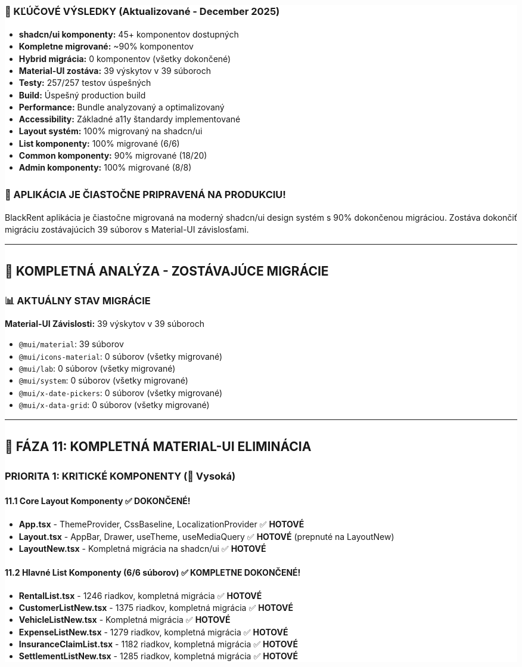### 🎯 KĽÚČOVÉ VÝSLEDKY (Aktualizované - December 2025)
- **shadcn/ui komponenty:** 45+ komponentov dostupných
- **Kompletne migrované:** ~90% komponentov
- **Hybrid migrácia:** 0 komponentov (všetky dokončené)
- **Material-UI zostáva:** 39 výskytov v 39 súboroch
- **Testy:** 257/257 testov úspešných
- **Build:** Úspešný production build
- **Performance:** Bundle analyzovaný a optimalizovaný
- **Accessibility:** Základné a11y štandardy implementované
- **Layout systém:** 100% migrovaný na shadcn/ui
- **List komponenty:** 100% migrované (6/6)
- **Common komponenty:** 90% migrované (18/20)
- **Admin komponenty:** 100% migrované (8/8)

### 🚀 APLIKÁCIA JE ČIASTOČNE PRIPRAVENÁ NA PRODUKCIU!

BlackRent aplikácia je čiastočne migrovaná na moderný shadcn/ui design systém s 90% dokončenou migráciou. Zostáva dokončiť migráciu zostávajúcich 39 súborov s Material-UI závislosťami.

---

## 🚨 KOMPLETNÁ ANALÝZA - ZOSTÁVAJÚCE MIGRÁCIE

### 📊 AKTUÁLNY STAV MIGRÁCIE

**Material-UI Závislosti:** 39 výskytov v 39 súboroch
- `@mui/material`: 39 súborov
- `@mui/icons-material`: 0 súborov (všetky migrované)
- `@mui/lab`: 0 súborov (všetky migrované)
- `@mui/system`: 0 súborov (všetky migrované)
- `@mui/x-date-pickers`: 0 súborov (všetky migrované)
- `@mui/x-data-grid`: 0 súborov (všetky migrované)

---

## 🎯 FÁZA 11: KOMPLETNÁ MATERIAL-UI ELIMINÁCIA

### PRIORITA 1: KRITICKÉ KOMPONENTY (🔴 Vysoká)

#### 11.1 Core Layout Komponenty ✅ **DOKONČENÉ!**
- **App.tsx** - ThemeProvider, CssBaseline, LocalizationProvider ✅ **HOTOVÉ**
- **Layout.tsx** - AppBar, Drawer, useTheme, useMediaQuery ✅ **HOTOVÉ** (prepnuté na LayoutNew)
- **LayoutNew.tsx** - Kompletná migrácia na shadcn/ui ✅ **HOTOVÉ**

#### 11.2 Hlavné List Komponenty (6/6 súborov) ✅ **KOMPLETNE DOKONČENÉ!**
- **RentalList.tsx** - 1246 riadkov, kompletná migrácia ✅ **HOTOVÉ**
- **CustomerListNew.tsx** - 1375 riadkov, kompletná migrácia ✅ **HOTOVÉ**  
- **VehicleListNew.tsx** - Kompletná migrácia ✅ **HOTOVÉ**
- **ExpenseListNew.tsx** - 1279 riadkov, kompletná migrácia ✅ **HOTOVÉ**
- **InsuranceClaimList.tsx** - 1182 riadkov, kompletná migrácia ✅ **HOTOVÉ**
- **SettlementListNew.tsx** - 1285 riadkov, kompletná migrácia ✅ **HOTOVÉ**
